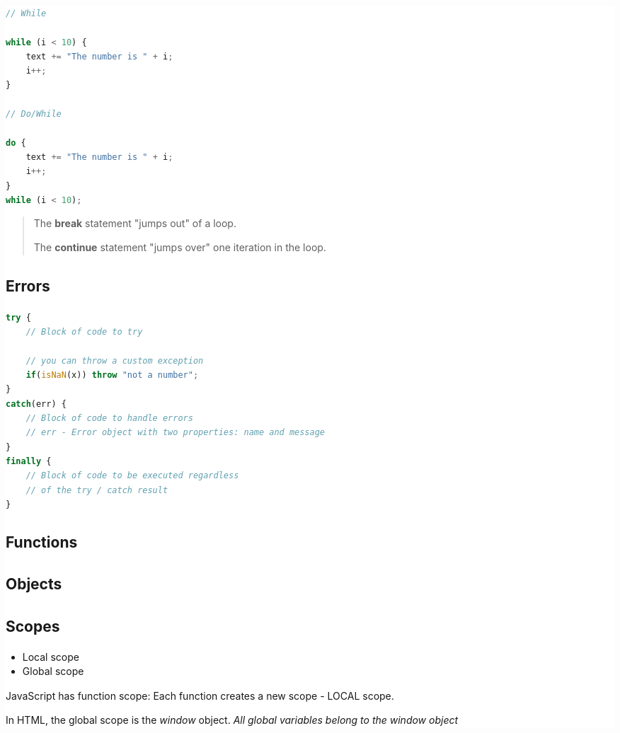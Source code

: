 ```js
// While

while (i < 10) {
    text += "The number is " + i;
    i++;
}

// Do/While

do {
    text += "The number is " + i;
    i++;
}
while (i < 10);
```

> The **break** statement "jumps out" of a loop.
>
> The **continue** statement "jumps over" one iteration in the loop.

## Errors

```js
try {
    // Block of code to try

    // you can throw a custom exception
    if(isNaN(x)) throw "not a number";
}
catch(err) {
    // Block of code to handle errors
    // err - Error object with two properties: name and message
}
finally {
    // Block of code to be executed regardless
    // of the try / catch result
}
```

## Functions

## Objects

## Scopes

* Local scope
* Global scope

JavaScript has function scope: Each function creates a new scope - LOCAL scope.

In HTML, the global scope is the *window* object. *All global variables belong to the window object*
